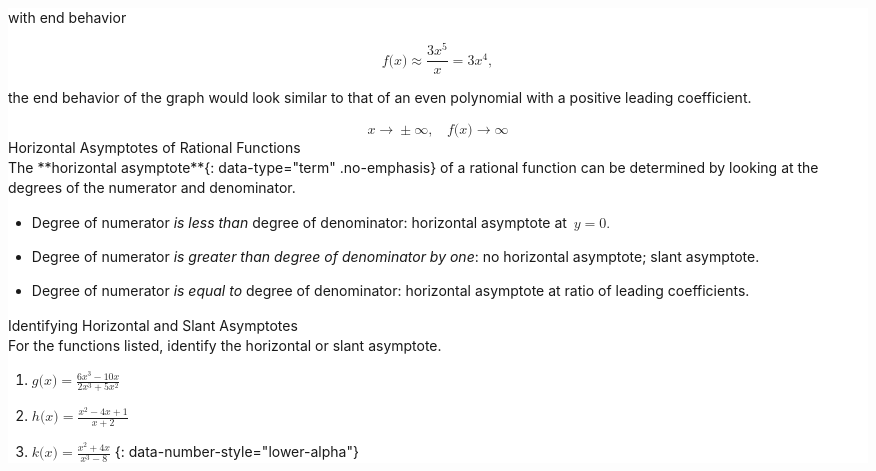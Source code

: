 with end behavior

<div data-type="equation" id="eip-47" class="equation unnumbered" data-label="">
<math xmlns="http://www.w3.org/1998/Math/MathML" display="block"> <mrow> <mi>f</mi><mo stretchy="false">(</mo><mi>x</mi><mo stretchy="false">)</mo><mo>≈</mo><mfrac> <mrow> <mn>3</mn><msup> <mi>x</mi> <mn>5</mn> </msup> </mrow> <mi>x</mi> </mfrac> <mo>=</mo><mn>3</mn><msup> <mi>x</mi> <mn>4</mn> </msup> <mo>,</mo> </mrow> </math>
</div>

the end behavior of the graph would look similar to that of an even polynomial with a positive leading coefficient.

<div data-type="equation" id="eip-594" class="equation unnumbered" data-label="">
<math xmlns="http://www.w3.org/1998/Math/MathML" display="block"> <mrow> <mi>x</mi><mo stretchy="false">→</mo><mo>±</mo><mi>∞</mi><mo>,</mo><mo> </mo><mi>f</mi><mo stretchy="false">(</mo><mi>x</mi><mo stretchy="false">)</mo><mo stretchy="false">→</mo><mi>∞</mi> </mrow> </math>
</div>

<div data-type="note" class="note" data-has-label="true" data-label="A General Note" markdown="1">
<div data-type="title" class="title">
Horizontal Asymptotes of Rational Functions
</div>
The **horizontal asymptote**{: data-type="term" .no-emphasis} of a rational function can be determined by looking at the degrees of the numerator and denominator.

* Degree of numerator *is less than* degree of denominator: horizontal asymptote at
  <math xmlns="http://www.w3.org/1998/Math/MathML"> <mrow> <mtext> </mtext><mi>y</mi><mo>=</mo><mn>0.</mn> </mrow> </math>

* Degree of numerator *is greater than degree of denominator by one*\: no horizontal asymptote; slant asymptote.
* Degree of numerator *is equal to* degree of denominator: horizontal asymptote at ratio of leading coefficients.

</div>

<div data-type="example" class="example" id="Example_03_07_07">
<div data-type="exercise" class="exercise">
<div data-type="problem" class="problem" markdown="1">
<div data-type="title">
Identifying Horizontal and Slant Asymptotes
</div>
For the functions listed, identify the horizontal or slant asymptote.

1.  <math xmlns="http://www.w3.org/1998/Math/MathML"> <mrow> <mi>g</mi><mo stretchy="false">(</mo><mi>x</mi><mo stretchy="false">)</mo><mo>=</mo><mfrac> <mrow> <mn>6</mn><msup> <mi>x</mi> <mn>3</mn> </msup> <mo>−</mo><mn>10</mn><mi>x</mi> </mrow> <mrow> <mn>2</mn><msup> <mi>x</mi> <mn>3</mn> </msup> <mo>+</mo><mn>5</mn><msup> <mi>x</mi> <mn>2</mn> </msup> </mrow> </mfrac> </mrow> </math>

2.  <math xmlns="http://www.w3.org/1998/Math/MathML"> <mrow> <mi>h</mi><mo stretchy="false">(</mo><mi>x</mi><mo stretchy="false">)</mo><mo>=</mo><mfrac> <mrow> <msup> <mi>x</mi> <mn>2</mn> </msup> <mo>−</mo><mn>4</mn><mi>x</mi><mo>+</mo><mn>1</mn> </mrow> <mrow> <mi>x</mi><mo>+</mo><mn>2</mn> </mrow> </mfrac> </mrow> </math>

3.  <math xmlns="http://www.w3.org/1998/Math/MathML"> <mrow> <mi>k</mi><mo stretchy="false">(</mo><mi>x</mi><mo stretchy="false">)</mo><mo>=</mo><mfrac> <mrow> <msup> <mi>x</mi> <mn>2</mn> </msup> <mo>+</mo><mn>4</mn><mi>x</mi> </mrow> <mrow> <msup> <mi>x</mi> <mn>3</mn> </msup> <mo>−</mo><mn>8</mn> </mrow> </mfrac> </mrow> </math>
{: data-number-style="lower-alpha"}
